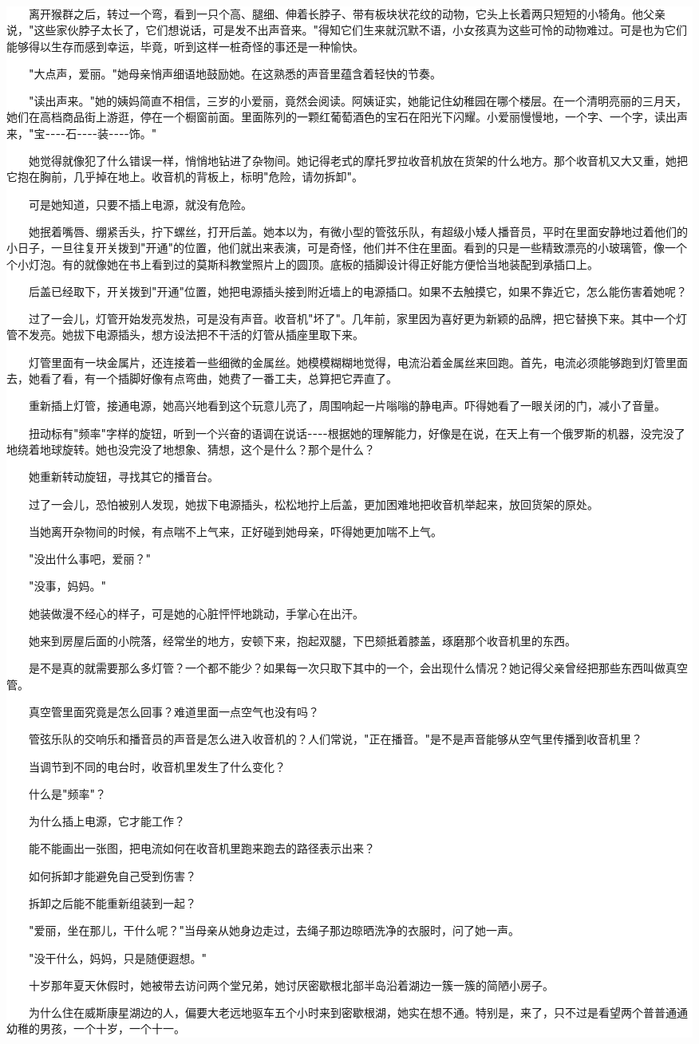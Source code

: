 　　离开猴群之后，转过一个弯，看到一只个高、腿细、伸着长脖子、带有板块状花纹的动物，它头上长着两只短短的小犄角。他父亲说，"这些家伙脖子太长了，它们想说话，可是发不出声音来。"得知它们生来就沉默不语，小女孩真为这些可怜的动物难过。可是也为它们能够得以生存而感到幸运，毕竟，听到这样一桩奇怪的事还是一种愉快。

　　"大点声，爱丽。"她母亲悄声细语地鼓励她。在这熟悉的声音里蕴含着轻快的节奏。

　　"读出声来。"她的姨妈简直不相信，三岁的小爱丽，竟然会阅读。阿姨证实，她能记住幼稚园在哪个楼层。在一个清明亮丽的三月天，她们在高档商品街上游逛，停在一个橱窗前面。里面陈列的一颗红葡萄酒色的宝石在阳光下闪耀。小爱丽慢慢地，一个字、一个字，读出声来，"宝----石----装----饰。"

　　她觉得就像犯了什么错误一样，悄悄地钻进了杂物间。她记得老式的摩托罗拉收音机放在货架的什么地方。那个收音机又大又重，她把它抱在胸前，几乎掉在地上。收音机的背板上，标明"危险，请勿拆卸"。

　　可是她知道，只要不插上电源，就没有危险。

　　她抿着嘴唇、绷紧舌头，拧下螺丝，打开后盖。她本以为，有微小型的管弦乐队，有超级小矮人播音员，平时在里面安静地过着他们的小日子，一旦往复开关拨到"开通"的位置，他们就出来表演，可是奇怪，他们并不住在里面。看到的只是一些精致漂亮的小玻璃管，像一个个小灯泡。有的就像她在书上看到过的莫斯科教堂照片上的圆顶。底板的插脚设计得正好能方便恰当地装配到承插口上。

　　后盖已经取下，开关拨到"开通"位置，她把电源插头接到附近墙上的电源插口。如果不去触摸它，如果不靠近它，怎么能伤害着她呢？

　　过了一会儿，灯管开始发亮发热，可是没有声音。收音机"坏了"。几年前，家里因为喜好更为新颖的品牌，把它替换下来。其中一个灯管不发亮。她拔下电源插头，想方设法把不干活的灯管从插座里取下来。

　　灯管里面有一块金属片，还连接着一些细微的金属丝。她模模糊糊地觉得，电流沿着金属丝来回跑。首先，电流必须能够跑到灯管里面去，她看了看，有一个插脚好像有点弯曲，她费了一番工夫，总算把它弄直了。

　　重新插上灯管，接通电源，她高兴地看到这个玩意儿亮了，周围响起一片嗡嗡的静电声。吓得她看了一眼关闭的门，减小了音量。

　　扭动标有"频率"字样的旋钮，听到一个兴奋的语调在说话----根据她的理解能力，好像是在说，在天上有一个俄罗斯的机器，没完没了地绕着地球旋转。她也没完没了地想象、猜想，这个是什么？那个是什么？

　　她重新转动旋钮，寻找其它的播音台。

　　过了一会儿，恐怕被别人发现，她拔下电源插头，松松地拧上后盖，更加困难地把收音机举起来，放回货架的原处。

　　当她离开杂物间的时候，有点喘不上气来，正好碰到她母亲，吓得她更加喘不上气。

　　"没出什么事吧，爱丽？"

　　"没事，妈妈。"

　　她装做漫不经心的样子，可是她的心脏怦怦地跳动，手掌心在出汗。

　　她来到房屋后面的小院落，经常坐的地方，安顿下来，抱起双腿，下巴颏抵着膝盖，琢磨那个收音机里的东西。

　　是不是真的就需要那么多灯管？一个都不能少？如果每一次只取下其中的一个，会出现什么情况？她记得父亲曾经把那些东西叫做真空管。

　　真空管里面究竟是怎么回事？难道里面一点空气也没有吗？

　　管弦乐队的交响乐和播音员的声音是怎么进入收音机的？人们常说，"正在播音。"是不是声音能够从空气里传播到收音机里？

　　当调节到不同的电台时，收音机里发生了什么变化？

　　什么是"频率"？

　　为什么插上电源，它才能工作？

　　能不能画出一张图，把电流如何在收音机里跑来跑去的路径表示出来？

　　如何拆卸才能避免自己受到伤害？

　　拆卸之后能不能重新组装到一起？

　　"爱丽，坐在那儿，干什么呢？"当母亲从她身边走过，去绳子那边晾晒洗净的衣服时，问了她一声。

　　"没干什么，妈妈，只是随便遐想。"

　　十岁那年夏天休假时，她被带去访问两个堂兄弟，她讨厌密歇根北部半岛沿着湖边一簇一簇的简陋小房子。

　　为什么住在威斯康星湖边的人，偏要大老远地驱车五个小时来到密歇根湖，她实在想不通。特别是，来了，只不过是看望两个普普通通幼稚的男孩，一个十岁，一个十一。
